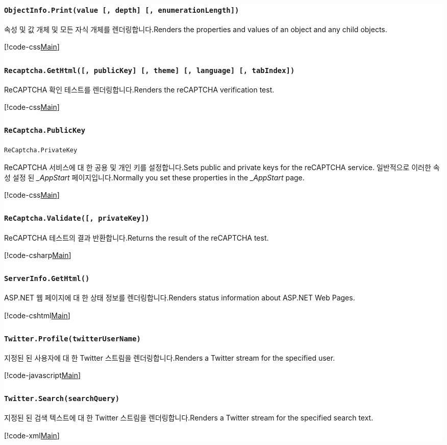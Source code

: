 ### `ObjectInfo.Print(value [, depth] [, enumerationLength])`

<span data-ttu-id="a78ca-218">속성 및 값 개체 및 모든 자식 개체를 렌더링합니다.</span><span class="sxs-lookup"><span data-stu-id="a78ca-218">Renders the properties and values of an object and any child objects.</span></span>

[!code-css[Main](asp-net-web-pages-api-reference/samples/sample79.css)]

### `Recaptcha.GetHtml([, publicKey] [, theme] [, language] [, tabIndex])`

<span data-ttu-id="a78ca-219">ReCAPTCHA 확인 테스트를 렌더링합니다.</span><span class="sxs-lookup"><span data-stu-id="a78ca-219">Renders the reCAPTCHA verification test.</span></span>

[!code-css[Main](asp-net-web-pages-api-reference/samples/sample80.css)]

### `ReCaptcha.PublicKey`  
 `ReCaptcha.PrivateKey`

<span data-ttu-id="a78ca-220">ReCAPTCHA 서비스에 대 한 공용 및 개인 키를 설정합니다.</span><span class="sxs-lookup"><span data-stu-id="a78ca-220">Sets public and private keys for the reCAPTCHA service.</span></span> <span data-ttu-id="a78ca-221">일반적으로 이러한 속성 설정 된  *\_AppStart* 페이지입니다.</span><span class="sxs-lookup"><span data-stu-id="a78ca-221">Normally you set these properties in the *\_AppStart* page.</span></span>

[!code-css[Main](asp-net-web-pages-api-reference/samples/sample81.css)]

### `ReCaptcha.Validate([, privateKey])`

<span data-ttu-id="a78ca-222">ReCAPTCHA 테스트의 결과 반환합니다.</span><span class="sxs-lookup"><span data-stu-id="a78ca-222">Returns the result of the reCAPTCHA test.</span></span>

[!code-csharp[Main](asp-net-web-pages-api-reference/samples/sample82.cs)]

### `ServerInfo.GetHtml()`

<span data-ttu-id="a78ca-223">ASP.NET 웹 페이지에 대 한 상태 정보를 렌더링합니다.</span><span class="sxs-lookup"><span data-stu-id="a78ca-223">Renders status information about ASP.NET Web Pages.</span></span>

[!code-cshtml[Main](asp-net-web-pages-api-reference/samples/sample83.cshtml)]

### `Twitter.Profile(twitterUserName)`

<span data-ttu-id="a78ca-224">지정된 된 사용자에 대 한 Twitter 스트림을 렌더링합니다.</span><span class="sxs-lookup"><span data-stu-id="a78ca-224">Renders a Twitter stream for the specified user.</span></span>

[!code-javascript[Main](asp-net-web-pages-api-reference/samples/sample84.js)]

### `Twitter.Search(searchQuery)`

<span data-ttu-id="a78ca-225">지정된 된 검색 텍스트에 대 한 Twitter 스트림을 렌더링합니다.</span><span class="sxs-lookup"><span data-stu-id="a78ca-225">Renders a Twitter stream for the specified search text.</span></span>

[!code-xml[Main](asp-net-web-pages-api-reference/samples/sample85.xml)]
